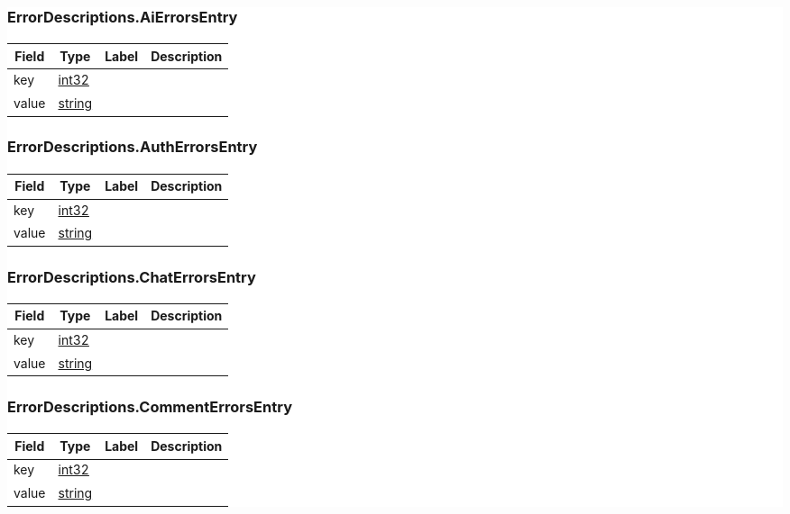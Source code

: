 


<a name="rankquantity-voyager-api-ErrorDescriptions-AiErrorsEntry"></a>

### ErrorDescriptions.AiErrorsEntry



| Field | Type | Label | Description |
| ----- | ---- | ----- | ----------- |
| key | [int32](#int32) |  |  |
| value | [string](#string) |  |  |






<a name="rankquantity-voyager-api-ErrorDescriptions-AuthErrorsEntry"></a>

### ErrorDescriptions.AuthErrorsEntry



| Field | Type | Label | Description |
| ----- | ---- | ----- | ----------- |
| key | [int32](#int32) |  |  |
| value | [string](#string) |  |  |






<a name="rankquantity-voyager-api-ErrorDescriptions-ChatErrorsEntry"></a>

### ErrorDescriptions.ChatErrorsEntry



| Field | Type | Label | Description |
| ----- | ---- | ----- | ----------- |
| key | [int32](#int32) |  |  |
| value | [string](#string) |  |  |






<a name="rankquantity-voyager-api-ErrorDescriptions-CommentErrorsEntry"></a>

### ErrorDescriptions.CommentErrorsEntry



| Field | Type | Label | Description |
| ----- | ---- | ----- | ----------- |
| key | [int32](#int32) |  |  |
| value | [string](#string) |  |  |
